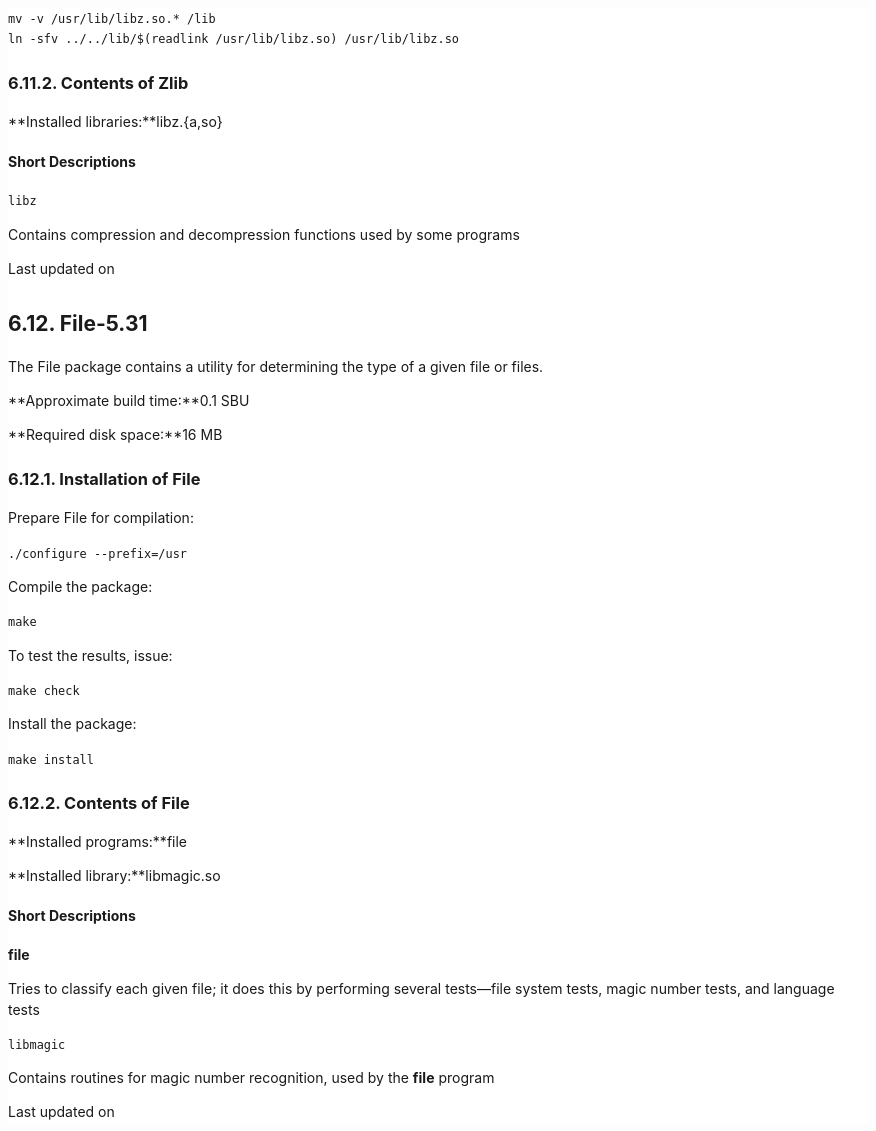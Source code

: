     mv -v /usr/lib/libz.so.* /lib
    ln -sfv ../../lib/$(readlink /usr/lib/libz.so) /usr/lib/libz.so

### 6.11.2. Contents of Zlib

**Installed libraries:**libz.{a,so}

#### Short Descriptions

`libz`

Contains compression and decompression functions used by some programs

Last updated on

## 6.12. File-5.31

The File package contains a utility for determining the type of a given file or files.

**Approximate build time:**0.1 SBU

**Required disk space:**16 MB

### 6.12.1. Installation of File

Prepare File for compilation:

    ./configure --prefix=/usr

Compile the package:

    make

To test the results, issue:

    make check

Install the package:

    make install

### 6.12.2. Contents of File

**Installed programs:**file

**Installed library:**libmagic.so

#### Short Descriptions

**file**

Tries to classify each given file; it does this by performing several tests—file system tests, magic number tests, and language tests

`libmagic`

Contains routines for magic number recognition, used by the **file** program

Last updated on
